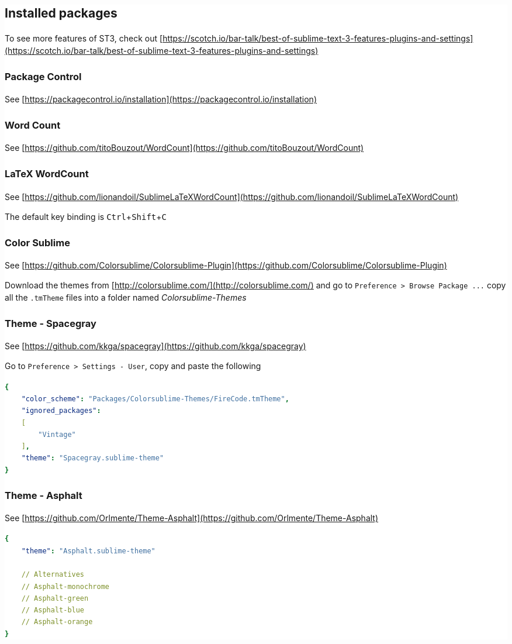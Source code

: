 ## Installed packages

To see more features of ST3, check out [https://scotch.io/bar-talk/best-of-sublime-text-3-features-plugins-and-settings](https://scotch.io/bar-talk/best-of-sublime-text-3-features-plugins-and-settings)

### Package Control

See [https://packagecontrol.io/installation](https://packagecontrol.io/installation)

### Word Count

See [https://github.com/titoBouzout/WordCount](https://github.com/titoBouzout/WordCount)

### LaTeX WordCount

See [https://github.com/lionandoil/SublimeLaTeXWordCount](https://github.com/lionandoil/SublimeLaTeXWordCount)

The default key binding is <kbd>Ctrl</kbd>+<kbd>Shift</kbd>+<kbd>C</kbd>

### Color Sublime

See [https://github.com/Colorsublime/Colorsublime-Plugin](https://github.com/Colorsublime/Colorsublime-Plugin)

Download the themes from [http://colorsublime.com/](http://colorsublime.com/)
and go to `Preference > Browse Package ...`
copy all the `.tmTheme` files into a folder named *Colorsublime-Themes*

### Theme - Spacegray

See [https://github.com/kkga/spacegray](https://github.com/kkga/spacegray)

Go to `Preference > Settings - User`, copy and paste the following

```yaml
{
	"color_scheme": "Packages/Colorsublime-Themes/FireCode.tmTheme",
	"ignored_packages":
	[
		"Vintage"
	],
	"theme": "Spacegray.sublime-theme"
}

```

### Theme - Asphalt

See [https://github.com/Orlmente/Theme-Asphalt](https://github.com/Orlmente/Theme-Asphalt)

```yaml
{
    "theme": "Asphalt.sublime-theme"

    // Alternatives
    // Asphalt-monochrome
    // Asphalt-green
    // Asphalt-blue
    // Asphalt-orange
}
```

